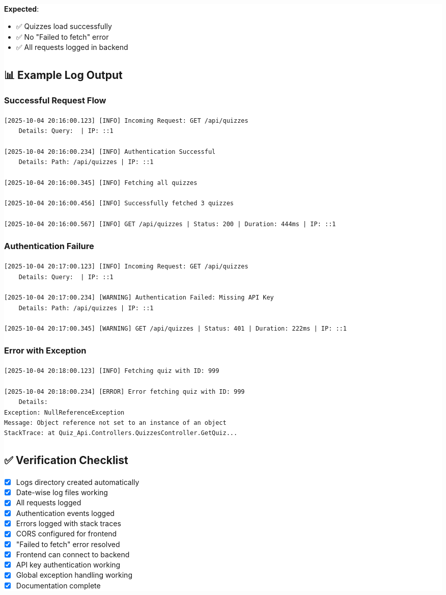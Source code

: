 **Expected**: 
- ✅ Quizzes load successfully
- ✅ No "Failed to fetch" error
- ✅ All requests logged in backend

## 📊 Example Log Output

### Successful Request Flow
```
[2025-10-04 20:16:00.123] [INFO] Incoming Request: GET /api/quizzes
    Details: Query:  | IP: ::1

[2025-10-04 20:16:00.234] [INFO] Authentication Successful
    Details: Path: /api/quizzes | IP: ::1

[2025-10-04 20:16:00.345] [INFO] Fetching all quizzes

[2025-10-04 20:16:00.456] [INFO] Successfully fetched 3 quizzes

[2025-10-04 20:16:00.567] [INFO] GET /api/quizzes | Status: 200 | Duration: 444ms | IP: ::1
```

### Authentication Failure
```
[2025-10-04 20:17:00.123] [INFO] Incoming Request: GET /api/quizzes
    Details: Query:  | IP: ::1

[2025-10-04 20:17:00.234] [WARNING] Authentication Failed: Missing API Key
    Details: Path: /api/quizzes | IP: ::1

[2025-10-04 20:17:00.345] [WARNING] GET /api/quizzes | Status: 401 | Duration: 222ms | IP: ::1
```

### Error with Exception
```
[2025-10-04 20:18:00.123] [INFO] Fetching quiz with ID: 999

[2025-10-04 20:18:00.234] [ERROR] Error fetching quiz with ID: 999
    Details: 
Exception: NullReferenceException
Message: Object reference not set to an instance of an object
StackTrace: at Quiz_Api.Controllers.QuizzesController.GetQuiz...
```

## ✅ Verification Checklist

- [x] Logs directory created automatically
- [x] Date-wise log files working
- [x] All requests logged
- [x] Authentication events logged
- [x] Errors logged with stack traces
- [x] CORS configured for frontend
- [x] "Failed to fetch" error resolved
- [x] Frontend can connect to backend
- [x] API key authentication working
- [x] Global exception handling working
- [x] Documentation complete
